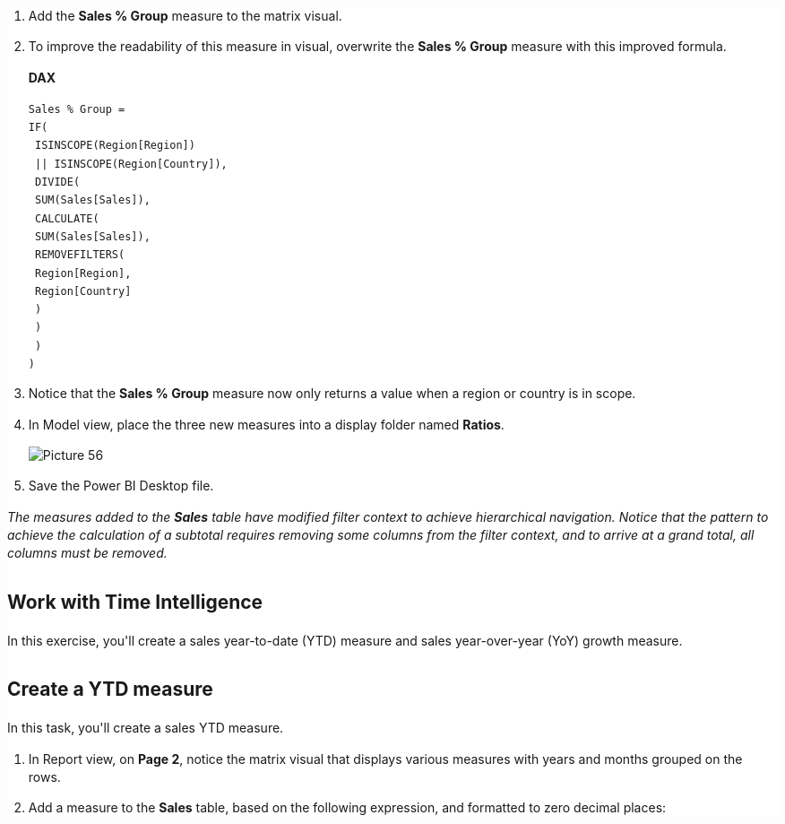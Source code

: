 1. Add the **Sales % Group** measure to the matrix visual.

1. To improve the readability of this measure in visual, overwrite the **Sales % Group** measure with this improved formula.


    **DAX**


    ```
    Sales % Group =  
    IF(  
     ISINSCOPE(Region[Region])  
     || ISINSCOPE(Region[Country]),  
     DIVIDE(  
     SUM(Sales[Sales]),  
     CALCULATE(  
     SUM(Sales[Sales]),  
     REMOVEFILTERS(  
     Region[Region],  
     Region[Country]  
     )  
     )  
     )  
    )
    ```


1. Notice that the **Sales % Group** measure now only returns a value when a region or country is in scope.

1. In Model view, place the three new measures into a display folder named **Ratios**.

    ![Picture 56](Linked_image_Files/06-create-dax-calculations-in-power-bi-desktop-advanced_image20.png)

1. Save the Power BI Desktop file.

*The measures added to the **Sales** table have modified filter context to achieve hierarchical navigation. Notice that the pattern to achieve the calculation of a subtotal requires removing some columns from the filter context, and to arrive at a grand total, all columns must be removed.*

## **Work with Time Intelligence**

In this exercise, you'll create a sales year-to-date (YTD) measure and sales year-over-year (YoY) growth measure.

## **Create a YTD measure**

In this task, you'll create a sales YTD measure.

1. In Report view, on **Page 2**, notice the matrix visual that displays various measures with years and months grouped on the rows.

2. Add a measure to the **Sales** table, based on the following expression, and formatted to zero decimal places:
